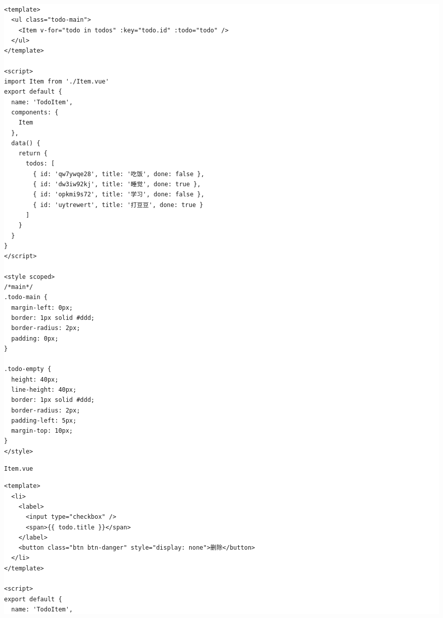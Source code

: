 ```vue
<template>
  <ul class="todo-main">
    <Item v-for="todo in todos" :key="todo.id" :todo="todo" />
  </ul>
</template>

<script>
import Item from './Item.vue'
export default {
  name: 'TodoItem',
  components: {
    Item
  },
  data() {
    return {
      todos: [
        { id: 'qw7ywqe28', title: '吃饭', done: false },
        { id: 'dw3iw92kj', title: '睡觉', done: true },
        { id: 'opkmi9s72', title: '学习', done: false },
        { id: 'uytrewert', title: '打豆豆', done: true }
      ]
    }
  }
}
</script>

<style scoped>
/*main*/
.todo-main {
  margin-left: 0px;
  border: 1px solid #ddd;
  border-radius: 2px;
  padding: 0px;
}

.todo-empty {
  height: 40px;
  line-height: 40px;
  border: 1px solid #ddd;
  border-radius: 2px;
  padding-left: 5px;
  margin-top: 10px;
}
</style>

```



`Item.vue`

```vue
<template>
  <li>
    <label>
      <input type="checkbox" />
      <span>{{ todo.title }}</span>
    </label>
    <button class="btn btn-danger" style="display: none">删除</button>
  </li>
</template>

<script>
export default {
  name: 'TodoItem',
```